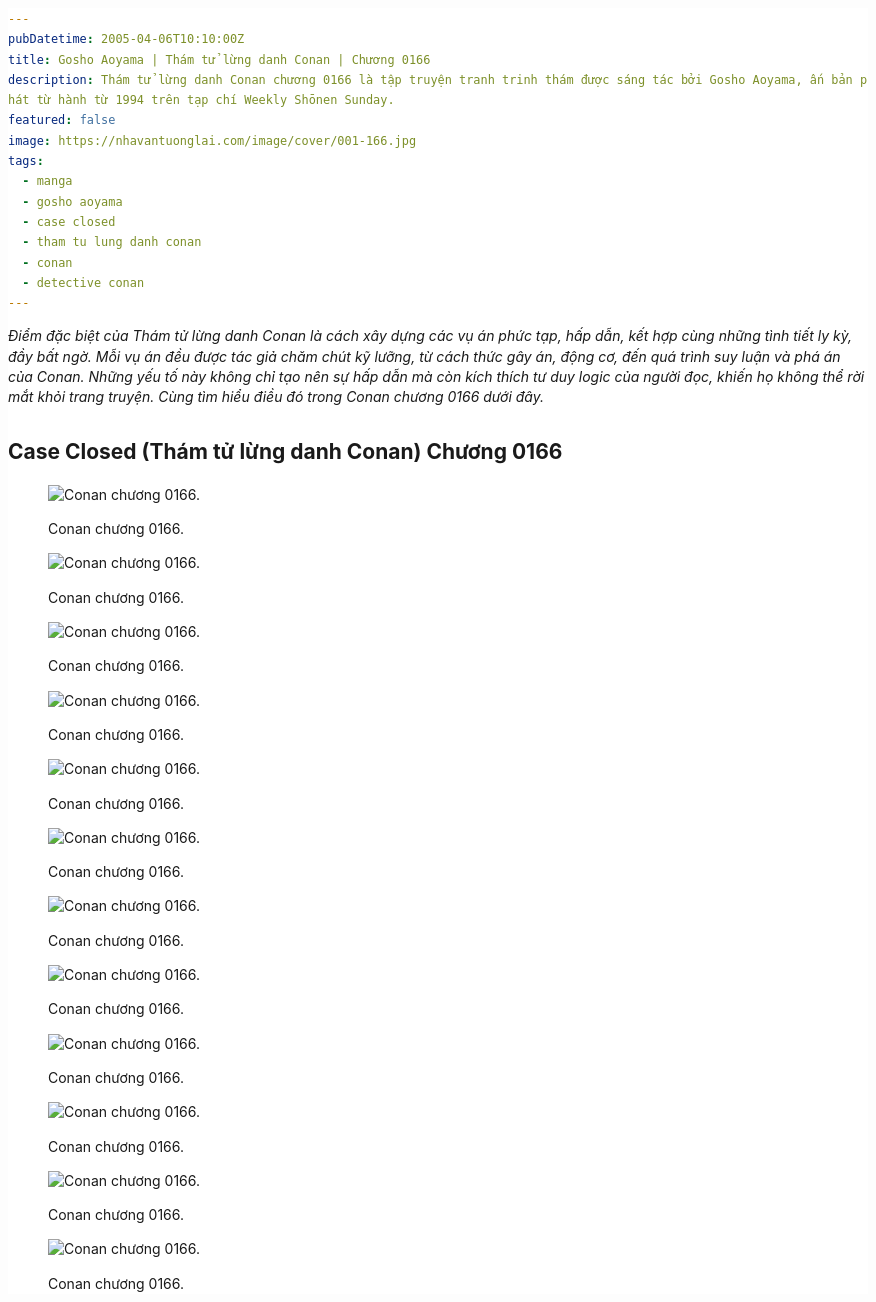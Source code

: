 ```yaml
---
pubDatetime: 2005-04-06T10:10:00Z
title: Gosho Aoyama | Thám tử lừng danh Conan | Chương 0166
description: Thám tử lừng danh Conan chương 0166 là tập truyện tranh trinh thám được sáng tác bởi Gosho Aoyama, ấn bản phát từ hành từ 1994 trên tạp chí Weekly Shōnen Sunday.
featured: false
image: https://nhavantuonglai.com/image/cover/001-166.jpg
tags:
  - manga
  - gosho aoyama
  - case closed
  - tham tu lung danh conan
  - conan
  - detective conan
---
```


_Điểm đặc biệt của Thám tử lừng danh Conan là cách xây dựng các vụ án phức tạp, hấp dẫn, kết hợp cùng những tình tiết ly kỳ, đầy bất ngờ. Mỗi vụ án đều được tác giả chăm chút kỹ lưỡng, từ cách thức gây án, động cơ, đến quá trình suy luận và phá án của Conan. Những yếu tố này không chỉ tạo nên sự hấp dẫn mà còn kích thích tư duy logic của người đọc, khiến họ không thể rời mắt khỏi trang truyện. Cùng tìm hiểu điều đó trong Conan chương 0166 dưới đây._

## Case Closed (Thám tử lừng danh Conan) Chương 0166

<figure><img src="https://nhavantuonglai.blog/manga/gosho-aoyama/case-closed/0166-01.jpg" alt="Conan chương 0166." title="Conan chương 0166." height=100% width=100%><figcaption></p>Conan chương 0166.</p></figcaption></figure>

<figure><img src="https://nhavantuonglai.blog/manga/gosho-aoyama/case-closed/0166-02.jpg" alt="Conan chương 0166." title="Conan chương 0166." height=100% width=100%><figcaption></p>Conan chương 0166.</p></figcaption></figure>

<figure><img src="https://nhavantuonglai.blog/manga/gosho-aoyama/case-closed/0166-03.jpg" alt="Conan chương 0166." title="Conan chương 0166." height=100% width=100%><figcaption></p>Conan chương 0166.</p></figcaption></figure>

<figure><img src="https://nhavantuonglai.blog/manga/gosho-aoyama/case-closed/0166-04.jpg" alt="Conan chương 0166." title="Conan chương 0166." height=100% width=100%><figcaption></p>Conan chương 0166.</p></figcaption></figure>

<figure><img src="https://nhavantuonglai.blog/manga/gosho-aoyama/case-closed/0166-05.jpg" alt="Conan chương 0166." title="Conan chương 0166." height=100% width=100%><figcaption></p>Conan chương 0166.</p></figcaption></figure>

<figure><img src="https://nhavantuonglai.blog/manga/gosho-aoyama/case-closed/0166-06.jpg" alt="Conan chương 0166." title="Conan chương 0166." height=100% width=100%><figcaption></p>Conan chương 0166.</p></figcaption></figure>

<figure><img src="https://nhavantuonglai.blog/manga/gosho-aoyama/case-closed/0166-07.jpg" alt="Conan chương 0166." title="Conan chương 0166." height=100% width=100%><figcaption></p>Conan chương 0166.</p></figcaption></figure>

<figure><img src="https://nhavantuonglai.blog/manga/gosho-aoyama/case-closed/0166-08.jpg" alt="Conan chương 0166." title="Conan chương 0166." height=100% width=100%><figcaption></p>Conan chương 0166.</p></figcaption></figure>

<figure><img src="https://nhavantuonglai.blog/manga/gosho-aoyama/case-closed/0166-09.jpg" alt="Conan chương 0166." title="Conan chương 0166." height=100% width=100%><figcaption></p>Conan chương 0166.</p></figcaption></figure>

<figure><img src="https://nhavantuonglai.blog/manga/gosho-aoyama/case-closed/0166-10.jpg" alt="Conan chương 0166." title="Conan chương 0166." height=100% width=100%><figcaption></p>Conan chương 0166.</p></figcaption></figure>

<figure><img src="https://nhavantuonglai.blog/manga/gosho-aoyama/case-closed/0166-11.jpg" alt="Conan chương 0166." title="Conan chương 0166." height=100% width=100%><figcaption></p>Conan chương 0166.</p></figcaption></figure>

<figure><img src="https://nhavantuonglai.blog/manga/gosho-aoyama/case-closed/0166-12.jpg" alt="Conan chương 0166." title="Conan chương 0166." height=100% width=100%><figcaption></p>Conan chương 0166.</p></figcaption></figure>
